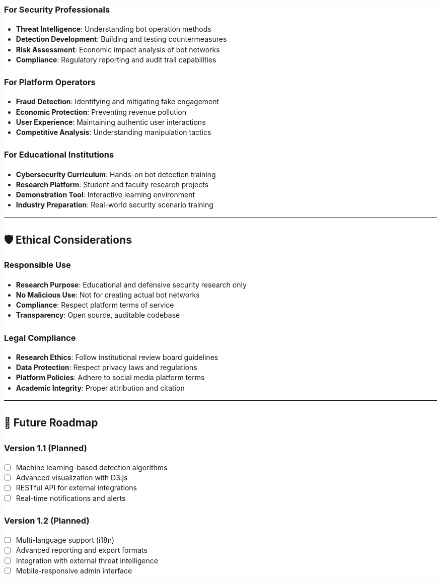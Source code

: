 ### For Security Professionals
- **Threat Intelligence**: Understanding bot operation methods
- **Detection Development**: Building and testing countermeasures
- **Risk Assessment**: Economic impact analysis of bot networks
- **Compliance**: Regulatory reporting and audit trail capabilities

### For Platform Operators
- **Fraud Detection**: Identifying and mitigating fake engagement
- **Economic Protection**: Preventing revenue pollution
- **User Experience**: Maintaining authentic user interactions
- **Competitive Analysis**: Understanding manipulation tactics

### For Educational Institutions
- **Cybersecurity Curriculum**: Hands-on bot detection training
- **Research Platform**: Student and faculty research projects
- **Demonstration Tool**: Interactive learning environment
- **Industry Preparation**: Real-world security scenario training

---

## 🛡️ Ethical Considerations

### Responsible Use
- **Research Purpose**: Educational and defensive security research only
- **No Malicious Use**: Not for creating actual bot networks
- **Compliance**: Respect platform terms of service
- **Transparency**: Open source, auditable codebase

### Legal Compliance
- **Research Ethics**: Follow institutional review board guidelines
- **Data Protection**: Respect privacy laws and regulations
- **Platform Policies**: Adhere to social media platform terms
- **Academic Integrity**: Proper attribution and citation

---

## 🔮 Future Roadmap

### Version 1.1 (Planned)
- [ ] Machine learning-based detection algorithms
- [ ] Advanced visualization with D3.js
- [ ] RESTful API for external integrations
- [ ] Real-time notifications and alerts

### Version 1.2 (Planned)
- [ ] Multi-language support (i18n)
- [ ] Advanced reporting and export formats
- [ ] Integration with external threat intelligence
- [ ] Mobile-responsive admin interface
